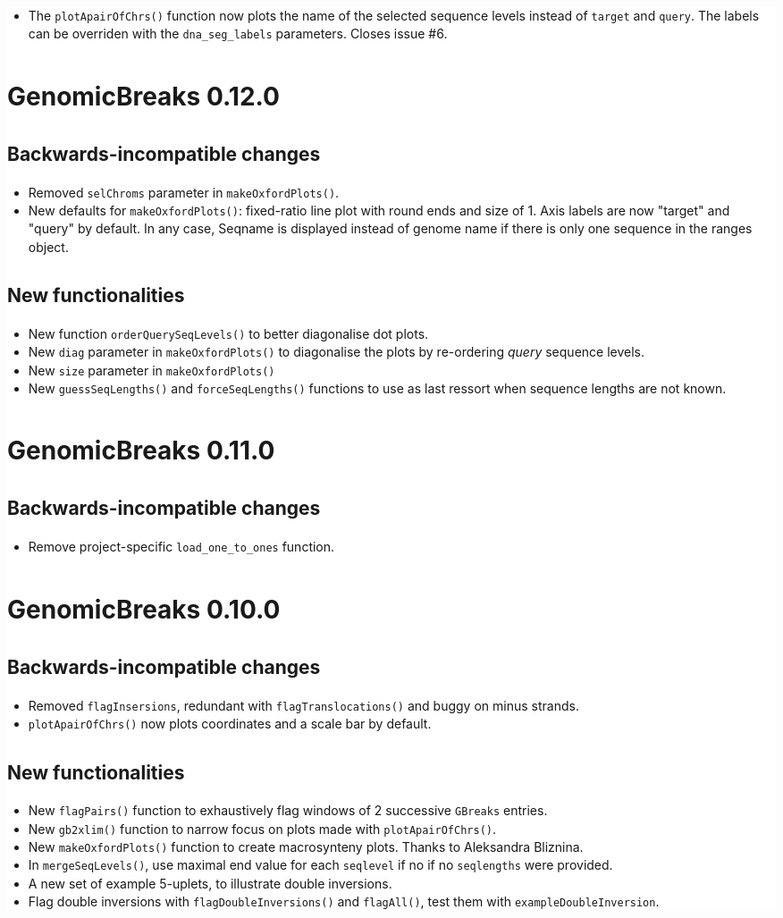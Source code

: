  * The `plotApairOfChrs()` function now plots the name of the selected sequence
   levels instead of `target` and `query`.  The labels can be overriden with
   the `dna_seg_labels` parameters.  Closes issue #6.

# GenomicBreaks 0.12.0

## Backwards-incompatible changes

 * Removed `selChroms` parameter in `makeOxfordPlots()`.
 * New defaults for `makeOxfordPlots()`: fixed-ratio line plot with round ends and
   size of 1.  Axis labels are now "target" and "query" by default.  In any
   case, Seqname is displayed instead of genome name if there is only one
   sequence in the ranges object.

## New functionalities

 * New function `orderQuerySeqLevels()` to better diagonalise dot plots.
 * New `diag` parameter in `makeOxfordPlots()` to diagonalise the plots by
   re-ordering _query_ sequence levels.
 * New `size` parameter in `makeOxfordPlots()`
 * New `guessSeqLengths()` and `forceSeqLengths()` functions to use as last
   ressort when sequence lengths are not known.

# GenomicBreaks 0.11.0

## Backwards-incompatible changes

* Remove project-specific `load_one_to_ones` function.

# GenomicBreaks 0.10.0

## Backwards-incompatible changes

* Removed `flagInsersions`, redundant with `flagTranslocations()` and buggy
  on minus strands.
* `plotApairOfChrs()` now plots coordinates and a scale bar by default.

## New functionalities

* New `flagPairs()` function to exhaustively flag windows of 2 successive
  `GBreaks` entries.
* New `gb2xlim()` function to narrow focus on plots made with `plotApairOfChrs()`.
* New `makeOxfordPlots()` function to create macrosynteny plots.  Thanks to
  Aleksandra Bliznina.
* In `mergeSeqLevels()`, use maximal end value for each `seqlevel` if no
  if no `seqlengths` were provided.
* A new set of example 5-uplets, to illustrate double inversions.
* Flag double inversions with `flagDoubleInversions()` and `flagAll()`, test
  them with `exampleDoubleInversion`.
